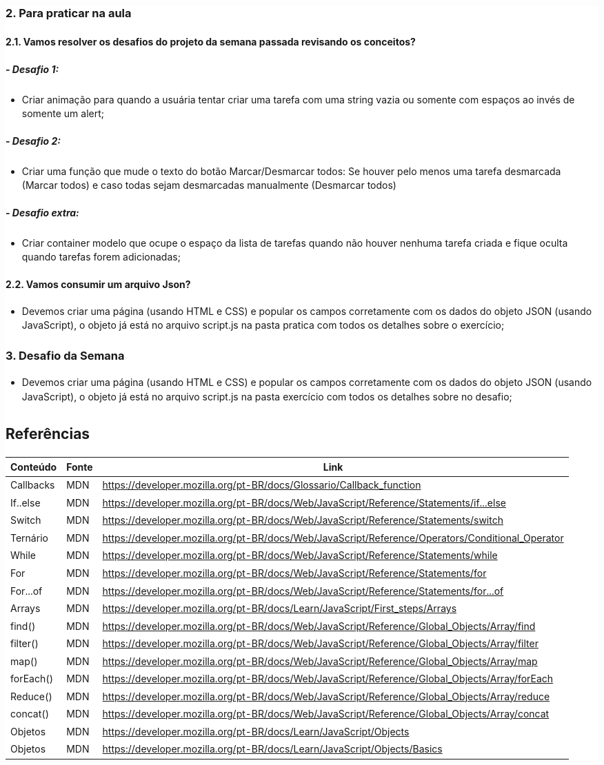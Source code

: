 
### 2. Para praticar na aula

#### 2.1. Vamos resolver os desafios do projeto da semana passada revisando os conceitos?

##### - Desafio 1: 

- Criar animação para quando a usuária tentar criar uma tarefa com uma string vazia ou somente com espaços ao invés de somente um alert;

##### - Desafio 2: 

- Criar uma função que mude o texto do botão Marcar/Desmarcar todos: Se houver pelo menos uma tarefa desmarcada (Marcar todos) e caso todas sejam desmarcadas manualmente (Desmarcar todos)

##### - Desafio extra: 

- Criar container modelo que ocupe o espaço da lista de tarefas quando não houver nenhuma tarefa criada e fique oculta quando tarefas forem adicionadas;


#### 2.2. Vamos consumir um arquivo Json?

- Devemos criar uma página (usando HTML e CSS) e popular os campos corretamente com os dados do objeto JSON (usando JavaScript), o objeto já está no arquivo script.js na pasta pratica com todos os detalhes sobre o exercício;

### 3. Desafio da Semana

- Devemos criar uma página (usando HTML e CSS) e popular os campos corretamente com os dados do objeto JSON (usando JavaScript), o objeto já está no arquivo script.js na pasta exercício com todos os detalhes sobre no desafio;

## Referências

| Conteúdo          | Fonte | Link                                                                                                     |
| ----------------- | ----- | -------------------------------------------------------------------------------------------------------- |
| Callbacks         | MDN   | https://developer.mozilla.org/pt-BR/docs/Glossario/Callback_function                                     |
| If..else          | MDN   | https://developer.mozilla.org/pt-BR/docs/Web/JavaScript/Reference/Statements/if...else                   |
| Switch            | MDN   | https://developer.mozilla.org/pt-BR/docs/Web/JavaScript/Reference/Statements/switch                      |
| Ternário          | MDN   | https://developer.mozilla.org/pt-BR/docs/Web/JavaScript/Reference/Operators/Conditional_Operator         |
| While             | MDN   | https://developer.mozilla.org/pt-BR/docs/Web/JavaScript/Reference/Statements/while                       |
| For               | MDN   | https://developer.mozilla.org/pt-BR/docs/Web/JavaScript/Reference/Statements/for                         |
| For...of          | MDN   | https://developer.mozilla.org/pt-BR/docs/Web/JavaScript/Reference/Statements/for...of                    |
| Arrays            | MDN   | https://developer.mozilla.org/pt-BR/docs/Learn/JavaScript/First_steps/Arrays                             |
| find()            | MDN   | https://developer.mozilla.org/pt-BR/docs/Web/JavaScript/Reference/Global_Objects/Array/find              |
| filter()          | MDN   | https://developer.mozilla.org/pt-BR/docs/Web/JavaScript/Reference/Global_Objects/Array/filter            |
| map()             | MDN   | https://developer.mozilla.org/pt-BR/docs/Web/JavaScript/Reference/Global_Objects/Array/map               |
| forEach()         | MDN   | https://developer.mozilla.org/pt-BR/docs/Web/JavaScript/Reference/Global_Objects/Array/forEach           |
| Reduce()          | MDN   | https://developer.mozilla.org/pt-BR/docs/Web/JavaScript/Reference/Global_Objects/Array/reduce            |
| concat()          | MDN   | https://developer.mozilla.org/pt-BR/docs/Web/JavaScript/Reference/Global_Objects/Array/concat            |
| Objetos           | MDN   | https://developer.mozilla.org/pt-BR/docs/Learn/JavaScript/Objects                                        |
| Objetos           | MDN   | https://developer.mozilla.org/pt-BR/docs/Learn/JavaScript/Objects/Basics                                 |